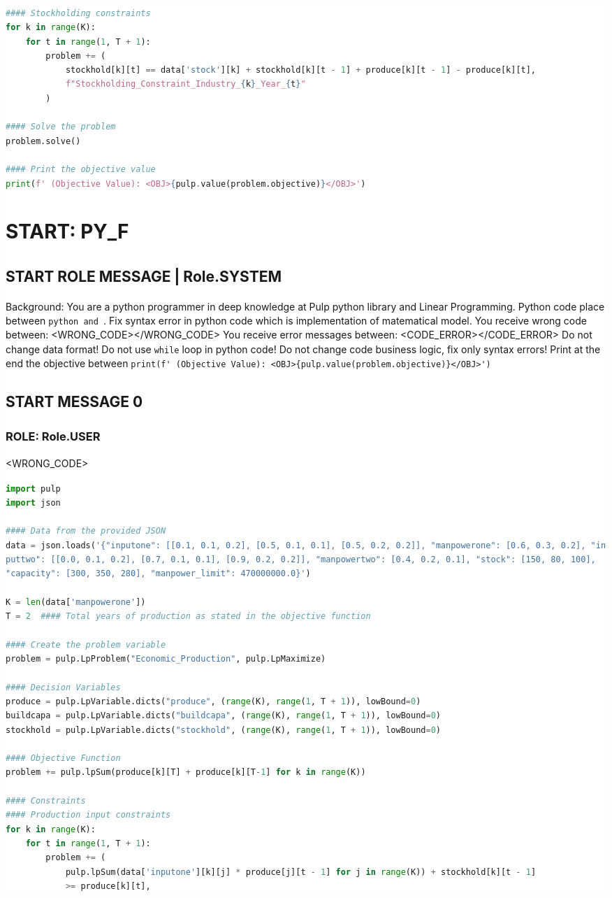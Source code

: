 ```python
#### Stockholding constraints
for k in range(K):
    for t in range(1, T + 1):
        problem += (
            stockhold[k][t] == data['stock'][k] + stockhold[k][t - 1] + produce[k][t - 1] - produce[k][t], 
            f"Stockholding_Constraint_Industry_{k}_Year_{t}"
        )

#### Solve the problem
problem.solve()

#### Print the objective value
print(f' (Objective Value): <OBJ>{pulp.value(problem.objective)}</OBJ>')
```

# START: PY_F 
## START ROLE MESSAGE | Role.SYSTEM 
Background: You are a python programmer in deep knowledge at Pulp python library and Linear Programming. Python code place between ```python and ```. Fix syntax error in python code which is implementation of matematical model. You receive wrong code between: <WRONG_CODE></WRONG_CODE> You receive error messages between: <CODE_ERROR></CODE_ERROR> Do not change data format! Do not use `while` loop in python code! Do not change code business logic, fix only syntax errors! Print at the end the objective between <OBJ></OBJ> `print(f' (Objective Value): <OBJ>{pulp.value(problem.objective)}</OBJ>')` 
## START MESSAGE 0 
### ROLE: Role.USER
<WRONG_CODE>
```python
import pulp
import json

#### Data from the provided JSON
data = json.loads('{"inputone": [[0.1, 0.1, 0.2], [0.5, 0.1, 0.1], [0.5, 0.2, 0.2]], "manpowerone": [0.6, 0.3, 0.2], "inputtwo": [[0.0, 0.1, 0.2], [0.7, 0.1, 0.1], [0.9, 0.2, 0.2]], "manpowertwo": [0.4, 0.2, 0.1], "stock": [150, 80, 100], "capacity": [300, 350, 280], "manpower_limit": 470000000.0}')

K = len(data['manpowerone'])
T = 2  #### Total years of production as stated in the objective function

#### Create the problem variable
problem = pulp.LpProblem("Economic_Production", pulp.LpMaximize)

#### Decision Variables
produce = pulp.LpVariable.dicts("produce", (range(K), range(1, T + 1)), lowBound=0)
buildcapa = pulp.LpVariable.dicts("buildcapa", (range(K), range(1, T + 1)), lowBound=0)
stockhold = pulp.LpVariable.dicts("stockhold", (range(K), range(1, T + 1)), lowBound=0)

#### Objective Function
problem += pulp.lpSum(produce[k][T] + produce[k][T-1] for k in range(K))

#### Constraints
#### Production input constraints
for k in range(K):
    for t in range(1, T + 1):
        problem += (
            pulp.lpSum(data['inputone'][k][j] * produce[j][t - 1] for j in range(K)) + stockhold[k][t - 1] 
            >= produce[k][t], 
```